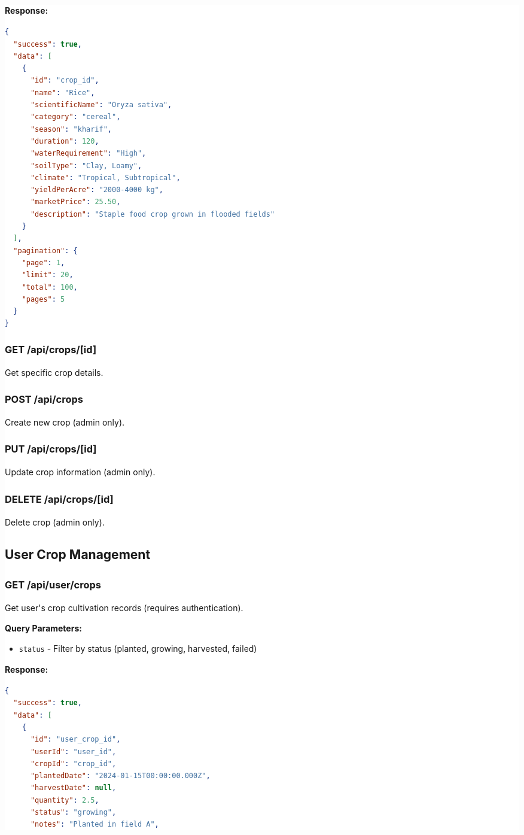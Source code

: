 **Response:**
```json
{
  "success": true,
  "data": [
    {
      "id": "crop_id",
      "name": "Rice",
      "scientificName": "Oryza sativa",
      "category": "cereal",
      "season": "kharif",
      "duration": 120,
      "waterRequirement": "High",
      "soilType": "Clay, Loamy",
      "climate": "Tropical, Subtropical",
      "yieldPerAcre": "2000-4000 kg",
      "marketPrice": 25.50,
      "description": "Staple food crop grown in flooded fields"
    }
  ],
  "pagination": {
    "page": 1,
    "limit": 20,
    "total": 100,
    "pages": 5
  }
}
```

### GET /api/crops/[id]
Get specific crop details.

### POST /api/crops
Create new crop (admin only).

### PUT /api/crops/[id]
Update crop information (admin only).

### DELETE /api/crops/[id]
Delete crop (admin only).

## User Crop Management

### GET /api/user/crops
Get user's crop cultivation records (requires authentication).

**Query Parameters:**
- `status` - Filter by status (planted, growing, harvested, failed)

**Response:**
```json
{
  "success": true,
  "data": [
    {
      "id": "user_crop_id",
      "userId": "user_id",
      "cropId": "crop_id",
      "plantedDate": "2024-01-15T00:00:00.000Z",
      "harvestDate": null,
      "quantity": 2.5,
      "status": "growing",
      "notes": "Planted in field A",
```
